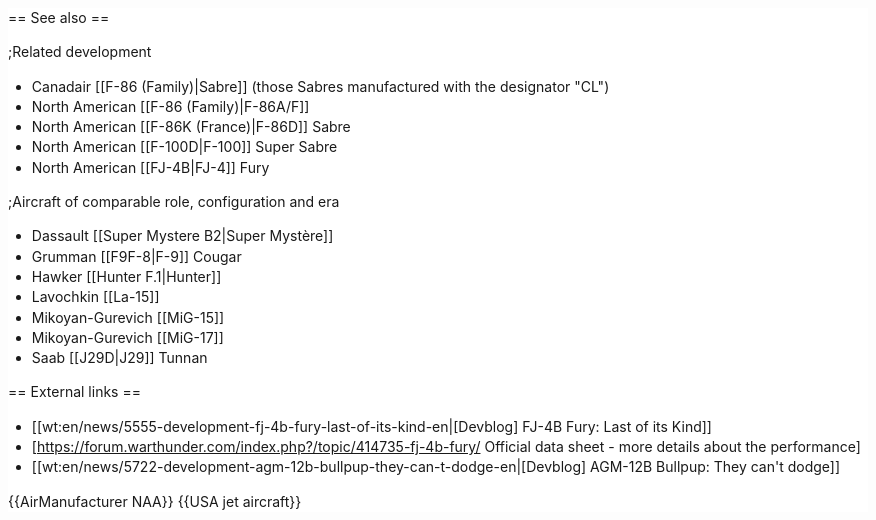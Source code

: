 == See also ==


;Related development

* Canadair [[F-86 (Family)|Sabre]] (those Sabres manufactured with the designator "CL")
* North American [[F-86 (Family)|F-86A/F]]
* North American [[F-86K (France)|F-86D]] Sabre
* North American [[F-100D|F-100]] Super Sabre
* North American [[FJ-4B|FJ-4]] Fury

;Aircraft of comparable role, configuration and era

* Dassault [[Super Mystere B2|Super Mystère]]
* Grumman [[F9F-8|F-9]] Cougar
* Hawker [[Hunter F.1|Hunter]]
* Lavochkin [[La-15]]
* Mikoyan-Gurevich [[MiG-15]]
* Mikoyan-Gurevich [[MiG-17]]
* Saab [[J29D|J29]] Tunnan

== External links ==


* [[wt:en/news/5555-development-fj-4b-fury-last-of-its-kind-en|[Devblog] FJ-4B Fury: Last of its Kind]]
* [https://forum.warthunder.com/index.php?/topic/414735-fj-4b-fury/ Official data sheet - more details about the performance]
* [[wt:en/news/5722-development-agm-12b-bullpup-they-can-t-dodge-en|[Devblog] AGM-12B Bullpup: They can't dodge]]

{{AirManufacturer NAA}}
{{USA jet aircraft}}